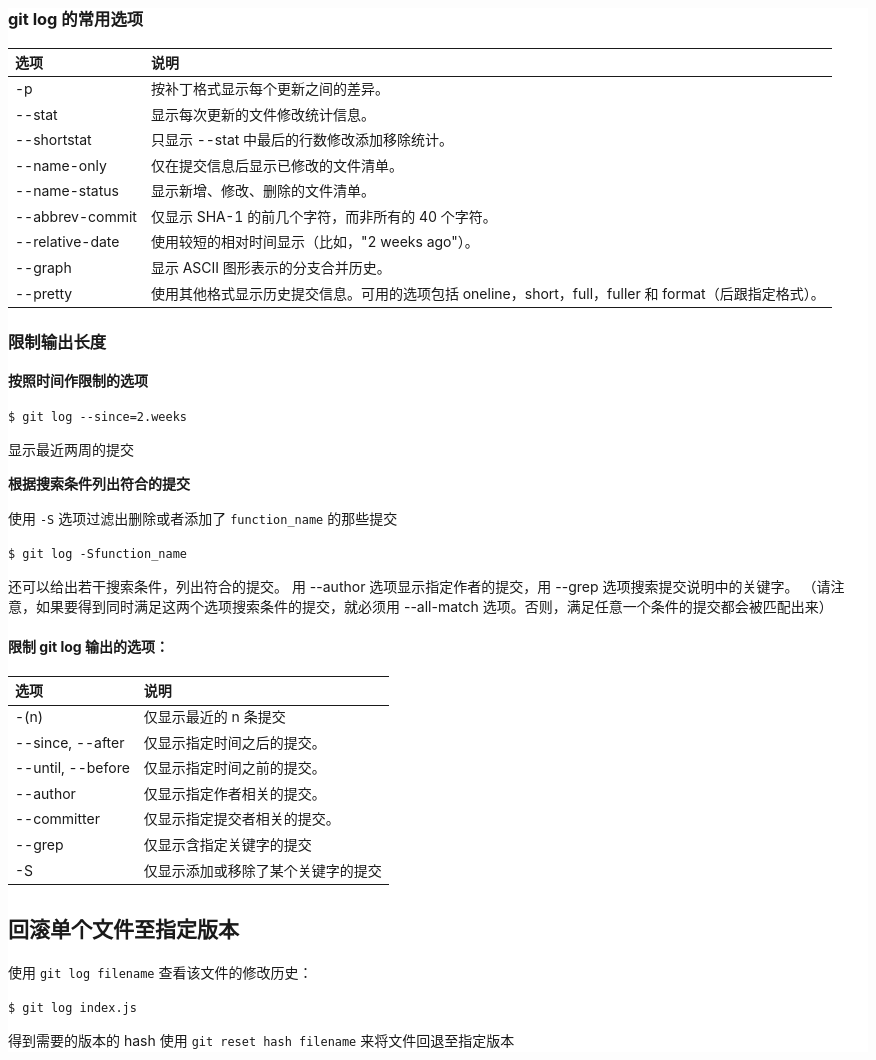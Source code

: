 ### git log 的常用选项

选项              | 说明
:-------------- | :-----------------------------------------------------------------
-p              | 按补丁格式显示每个更新之间的差异。
--stat          | 显示每次更新的文件修改统计信息。
--shortstat     | 只显示 --stat 中最后的行数修改添加移除统计。
--name-only     | 仅在提交信息后显示已修改的文件清单。
--name-status   | 显示新增、修改、删除的文件清单。
--abbrev-commit | 仅显示 SHA-1 的前几个字符，而非所有的 40 个字符。
--relative-date | 使用较短的相对时间显示（比如，"2 weeks ago"）。
--graph         | 显示 ASCII 图形表示的分支合并历史。
--pretty        | 使用其他格式显示历史提交信息。可用的选项包括 oneline，short，full，fuller 和 format（后跟指定格式）。

### 限制输出长度

**按照时间作限制的选项**

```
$ git log --since=2.weeks
```

显示最近两周的提交

**根据搜索条件列出符合的提交**

使用 `-S` 选项过滤出删除或者添加了 `function_name` 的那些提交

```
$ git log -Sfunction_name
```

还可以给出若干搜索条件，列出符合的提交。 用 --author 选项显示指定作者的提交，用 --grep 选项搜索提交说明中的关键字。 （请注意，如果要得到同时满足这两个选项搜索条件的提交，就必须用 --all-match 选项。否则，满足任意一个条件的提交都会被匹配出来）

#### 限制 git log 输出的选项：

选项                | 说明
:---------------- | :----------------
-(n)              | 仅显示最近的 n 条提交
--since, --after  | 仅显示指定时间之后的提交。
--until, --before | 仅显示指定时间之前的提交。
--author          | 仅显示指定作者相关的提交。
--committer       | 仅显示指定提交者相关的提交。
--grep            | 仅显示含指定关键字的提交
-S                | 仅显示添加或移除了某个关键字的提交

## 回滚单个文件至指定版本

使用 `git log filename` 查看该文件的修改历史：

```sh
$ git log index.js
```

得到需要的版本的 hash 使用 `git reset hash filename` 来将文件回退至指定版本
